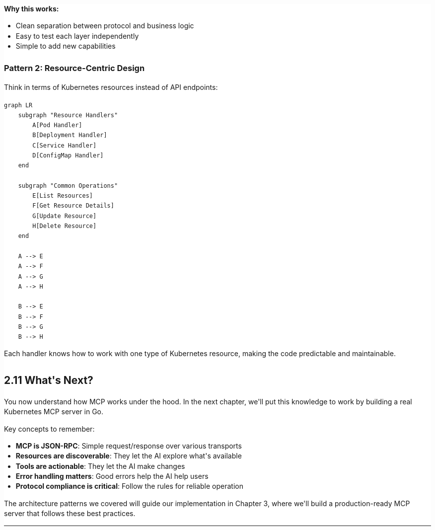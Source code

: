 **Why this works:**

- Clean separation between protocol and business logic
- Easy to test each layer independently
- Simple to add new capabilities

### Pattern 2: Resource-Centric Design

Think in terms of Kubernetes resources instead of API endpoints:

```mermaid
graph LR
    subgraph "Resource Handlers"
        A[Pod Handler]
        B[Deployment Handler] 
        C[Service Handler]
        D[ConfigMap Handler]
    end
  
    subgraph "Common Operations"
        E[List Resources]
        F[Get Resource Details]
        G[Update Resource]
        H[Delete Resource]
    end
  
    A --> E
    A --> F
    A --> G
    A --> H
  
    B --> E
    B --> F  
    B --> G
    B --> H
```

Each handler knows how to work with one type of Kubernetes resource, making the code predictable and maintainable.

## 2.11 What's Next?

You now understand how MCP works under the hood. In the next chapter, we'll put this knowledge to work by building a real Kubernetes MCP server in Go.

Key concepts to remember:

- **MCP is JSON-RPC**: Simple request/response over various transports
- **Resources are discoverable**: They let the AI explore what's available
- **Tools are actionable**: They let the AI make changes
- **Error handling matters**: Good errors help the AI help users
- **Protocol compliance is critical**: Follow the rules for reliable operation

The architecture patterns we covered will guide our implementation in Chapter 3, where we'll build a production-ready MCP server that follows these best practices.

---